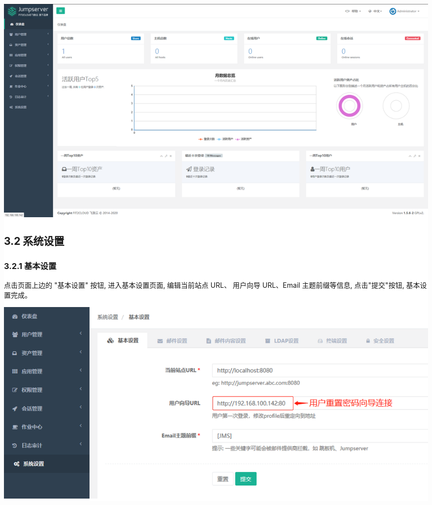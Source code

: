 ![](png/2020-03-07-15-02-55.png)

## 3.2 系统设置

### 3.2.1 基本设置

点击页面上边的 "基本设置" 按钮, 进入基本设置页面, 编辑当前站点 URL、
用户向导 URL、Email 主题前缀等信息, 点击"提交"按钮, 基本设置完成。

![](png/2020-03-07-18-40-55.png)
